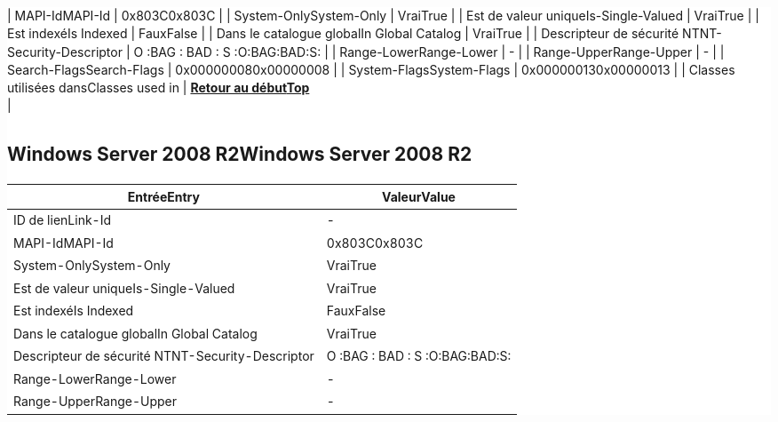 | <span data-ttu-id="b1729-234">MAPI-Id</span><span class="sxs-lookup"><span data-stu-id="b1729-234">MAPI-Id</span></span>                | <span data-ttu-id="b1729-235">0x803C</span><span class="sxs-lookup"><span data-stu-id="b1729-235">0x803C</span></span>                          |
| <span data-ttu-id="b1729-236">System-Only</span><span class="sxs-lookup"><span data-stu-id="b1729-236">System-Only</span></span>            | <span data-ttu-id="b1729-237">Vrai</span><span class="sxs-lookup"><span data-stu-id="b1729-237">True</span></span>                            |
| <span data-ttu-id="b1729-238">Est de valeur unique</span><span class="sxs-lookup"><span data-stu-id="b1729-238">Is-Single-Valued</span></span>       | <span data-ttu-id="b1729-239">Vrai</span><span class="sxs-lookup"><span data-stu-id="b1729-239">True</span></span>                            |
| <span data-ttu-id="b1729-240">Est indexé</span><span class="sxs-lookup"><span data-stu-id="b1729-240">Is Indexed</span></span>             | <span data-ttu-id="b1729-241">Faux</span><span class="sxs-lookup"><span data-stu-id="b1729-241">False</span></span>                           |
| <span data-ttu-id="b1729-242">Dans le catalogue global</span><span class="sxs-lookup"><span data-stu-id="b1729-242">In Global Catalog</span></span>      | <span data-ttu-id="b1729-243">Vrai</span><span class="sxs-lookup"><span data-stu-id="b1729-243">True</span></span>                            |
| <span data-ttu-id="b1729-244">Descripteur de sécurité NT</span><span class="sxs-lookup"><span data-stu-id="b1729-244">NT-Security-Descriptor</span></span> | <span data-ttu-id="b1729-245">O :BAG : BAD : S :</span><span class="sxs-lookup"><span data-stu-id="b1729-245">O:BAG:BAD:S:</span></span>                    |
| <span data-ttu-id="b1729-246">Range-Lower</span><span class="sxs-lookup"><span data-stu-id="b1729-246">Range-Lower</span></span>            | \-                              |
| <span data-ttu-id="b1729-247">Range-Upper</span><span class="sxs-lookup"><span data-stu-id="b1729-247">Range-Upper</span></span>            | \-                              |
| <span data-ttu-id="b1729-248">Search-Flags</span><span class="sxs-lookup"><span data-stu-id="b1729-248">Search-Flags</span></span>           | <span data-ttu-id="b1729-249">0x00000008</span><span class="sxs-lookup"><span data-stu-id="b1729-249">0x00000008</span></span>                      |
| <span data-ttu-id="b1729-250">System-Flags</span><span class="sxs-lookup"><span data-stu-id="b1729-250">System-Flags</span></span>           | <span data-ttu-id="b1729-251">0x00000013</span><span class="sxs-lookup"><span data-stu-id="b1729-251">0x00000013</span></span>                      |
| <span data-ttu-id="b1729-252">Classes utilisées dans</span><span class="sxs-lookup"><span data-stu-id="b1729-252">Classes used in</span></span>        | [<span data-ttu-id="b1729-253">**Retour au début**</span><span class="sxs-lookup"><span data-stu-id="b1729-253">**Top**</span></span>](c-top.md)<br/> |



## <a name="windows-server-2008-r2"></a><span data-ttu-id="b1729-254">Windows Server 2008 R2</span><span class="sxs-lookup"><span data-stu-id="b1729-254">Windows Server 2008 R2</span></span>



| <span data-ttu-id="b1729-255">Entrée</span><span class="sxs-lookup"><span data-stu-id="b1729-255">Entry</span></span> | <span data-ttu-id="b1729-256">Valeur</span><span class="sxs-lookup"><span data-stu-id="b1729-256">Value</span></span> |
|------------------------|---------------------------------|
| <span data-ttu-id="b1729-257">ID de lien</span><span class="sxs-lookup"><span data-stu-id="b1729-257">Link-Id</span></span>                | \-                              |
| <span data-ttu-id="b1729-258">MAPI-Id</span><span class="sxs-lookup"><span data-stu-id="b1729-258">MAPI-Id</span></span>                | <span data-ttu-id="b1729-259">0x803C</span><span class="sxs-lookup"><span data-stu-id="b1729-259">0x803C</span></span>                          |
| <span data-ttu-id="b1729-260">System-Only</span><span class="sxs-lookup"><span data-stu-id="b1729-260">System-Only</span></span>            | <span data-ttu-id="b1729-261">Vrai</span><span class="sxs-lookup"><span data-stu-id="b1729-261">True</span></span>                            |
| <span data-ttu-id="b1729-262">Est de valeur unique</span><span class="sxs-lookup"><span data-stu-id="b1729-262">Is-Single-Valued</span></span>       | <span data-ttu-id="b1729-263">Vrai</span><span class="sxs-lookup"><span data-stu-id="b1729-263">True</span></span>                            |
| <span data-ttu-id="b1729-264">Est indexé</span><span class="sxs-lookup"><span data-stu-id="b1729-264">Is Indexed</span></span>             | <span data-ttu-id="b1729-265">Faux</span><span class="sxs-lookup"><span data-stu-id="b1729-265">False</span></span>                           |
| <span data-ttu-id="b1729-266">Dans le catalogue global</span><span class="sxs-lookup"><span data-stu-id="b1729-266">In Global Catalog</span></span>      | <span data-ttu-id="b1729-267">Vrai</span><span class="sxs-lookup"><span data-stu-id="b1729-267">True</span></span>                            |
| <span data-ttu-id="b1729-268">Descripteur de sécurité NT</span><span class="sxs-lookup"><span data-stu-id="b1729-268">NT-Security-Descriptor</span></span> | <span data-ttu-id="b1729-269">O :BAG : BAD : S :</span><span class="sxs-lookup"><span data-stu-id="b1729-269">O:BAG:BAD:S:</span></span>                    |
| <span data-ttu-id="b1729-270">Range-Lower</span><span class="sxs-lookup"><span data-stu-id="b1729-270">Range-Lower</span></span>            | \-                              |
| <span data-ttu-id="b1729-271">Range-Upper</span><span class="sxs-lookup"><span data-stu-id="b1729-271">Range-Upper</span></span>            | \-                              |